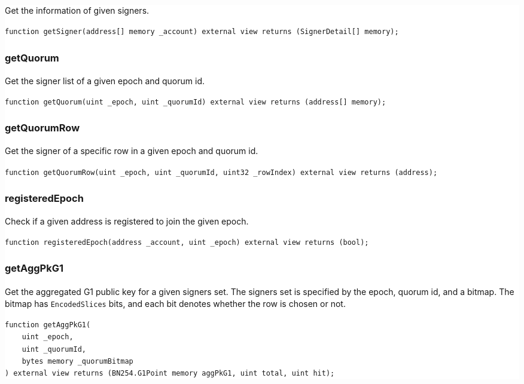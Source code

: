 Get the information of given signers.

```solidity
function getSigner(address[] memory _account) external view returns (SignerDetail[] memory);
```

### getQuorum

Get the signer list of a given epoch and quorum id.

```solidity
function getQuorum(uint _epoch, uint _quorumId) external view returns (address[] memory);
```

### getQuorumRow

Get the signer of a specific row in a given epoch and quorum id.

```solidity
function getQuorumRow(uint _epoch, uint _quorumId, uint32 _rowIndex) external view returns (address);
```

### registeredEpoch

Check if a given address is registered to join the given epoch.

```solidity
function registeredEpoch(address _account, uint _epoch) external view returns (bool);
```

### getAggPkG1

Get the aggregated G1 public key for a given signers set. The signers set is specified by the epoch, quorum id, and a bitmap. The bitmap has `EncodedSlices` bits, and each bit denotes whether the row is chosen or not.

```solidity
function getAggPkG1(
    uint _epoch,
    uint _quorumId,
    bytes memory _quorumBitmap
) external view returns (BN254.G1Point memory aggPkG1, uint total, uint hit);
```
  </TabItem>
</Tabs>
